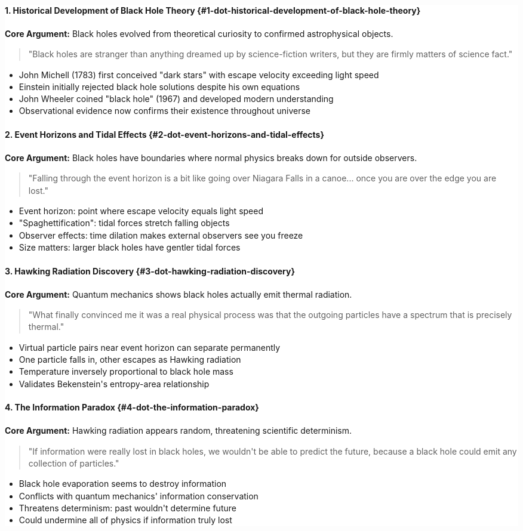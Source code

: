 
#### 1. Historical Development of Black Hole Theory {#1-dot-historical-development-of-black-hole-theory}

**Core Argument:** Black holes evolved from theoretical curiosity to confirmed astrophysical objects.

> "Black holes are stranger than anything dreamed up by science-fiction writers, but they are firmly matters of science fact."

-   John Michell (1783) first conceived "dark stars" with escape velocity exceeding light speed
-   Einstein initially rejected black hole solutions despite his own equations
-   John Wheeler coined "black hole" (1967) and developed modern understanding
-   Observational evidence now confirms their existence throughout universe


#### 2. Event Horizons and Tidal Effects {#2-dot-event-horizons-and-tidal-effects}

**Core Argument:** Black holes have boundaries where normal physics breaks down for outside observers.

> "Falling through the event horizon is a bit like going over Niagara Falls in a canoe... once you are over the edge you are lost."

-   Event horizon: point where escape velocity equals light speed
-   "Spaghettification": tidal forces stretch falling objects
-   Observer effects: time dilation makes external observers see you freeze
-   Size matters: larger black holes have gentler tidal forces


#### 3. Hawking Radiation Discovery {#3-dot-hawking-radiation-discovery}

**Core Argument:** Quantum mechanics shows black holes actually emit thermal radiation.

> "What finally convinced me it was a real physical process was that the outgoing particles have a spectrum that is precisely thermal."

-   Virtual particle pairs near event horizon can separate permanently
-   One particle falls in, other escapes as Hawking radiation
-   Temperature inversely proportional to black hole mass
-   Validates Bekenstein's entropy-area relationship


#### 4. The Information Paradox {#4-dot-the-information-paradox}

**Core Argument:** Hawking radiation appears random, threatening scientific determinism.

> "If information were really lost in black holes, we wouldn't be able to predict the future, because a black hole could emit any collection of particles."

-   Black hole evaporation seems to destroy information
-   Conflicts with quantum mechanics' information conservation
-   Threatens determinism: past wouldn't determine future
-   Could undermine all of physics if information truly lost
